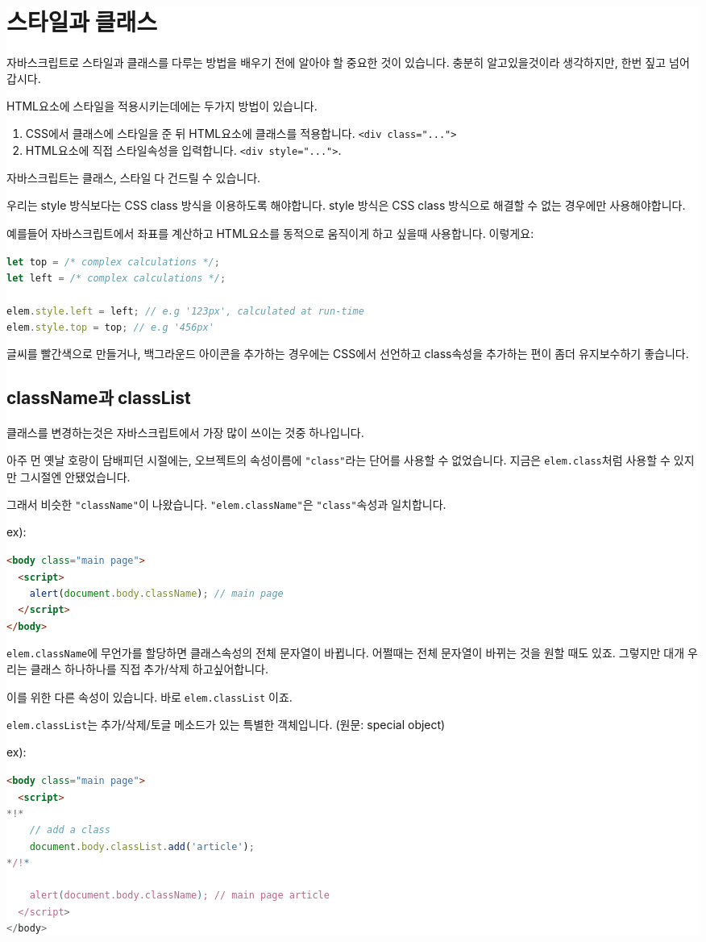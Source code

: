 # 스타일과 클래스

자바스크립트로 스타일과 클래스를 다루는 방법을 배우기 전에 알아야 할 중요한 것이 있습니다. 충분히 알고있을것이라 생각하지만, 한번 짚고 넘어갑시다.

HTML요소에 스타일을 적용시키는데에는 두가지 방법이 있습니다.

1. CSS에서 클래스에 스타일을 준 뒤 HTML요소에 클래스를 적용합니다. `<div class="...">`
2. HTML요소에 직접 스타일속성을 입력합니다. `<div style="...">`.

자바스크립트는 클래스, 스타일 다 건드릴 수 있습니다.


우리는 style 방식보다는 CSS class 방식을 이용하도록 해야합니다. style 방식은 CSS class 방식으로 해결할 수 없는 경우에만 사용해야합니다.

예를들어 자바스크립트에서 좌표를 계산하고 HTML요소를 동적으로 움직이게 하고 싶을때 사용합니다.
이렇게요:

```js
let top = /* complex calculations */;
let left = /* complex calculations */;

elem.style.left = left; // e.g '123px', calculated at run-time
elem.style.top = top; // e.g '456px'
```

글씨를 빨간색으로 만들거나, 백그라운드 아이콘을 추가하는 경우에는 CSS에서 선언하고 class속성을 추가하는 편이 좀더 유지보수하기 좋습니다.

## className과 classList

클래스를 변경하는것은 자바스크립트에서 가장 많이 쓰이는 것중 하나입니다.

아주 먼 옛날 호랑이 담배피던 시절에는, 오브젝트의 속성이름에 `"class"`라는 단어를 사용할 수 없었습니다. 지금은 `elem.class`처럼 사용할 수 있지만 그시절엔 안됐었습니다.

그래서 비슷한 `"className"`이 나왔습니다. `"elem.className"`은 `"class"`속성과 일치합니다.

ex):

```html run
<body class="main page">
  <script>
    alert(document.body.className); // main page
  </script>
</body>
```

`elem.className`에 무언가를 할당하면 클래스속성의 전체 문자열이 바뀝니다. 어쩔때는 전체 문자열이 바뀌는 것을 원할 때도 있죠. 그렇지만 대개 우리는 클래스 하나하나를 직접 추가/삭제 하고싶어합니다.

이를 위한 다른 속성이 있습니다. 바로 `elem.classList` 이죠.

`elem.classList`는 추가/삭제/토글 메소드가 있는 특별한 객체입니다. (원문: special object)

ex):

```html run
<body class="main page">
  <script>
*!*
    // add a class
    document.body.classList.add('article');
*/!*

    alert(document.body.className); // main page article
  </script>
</body>
```
